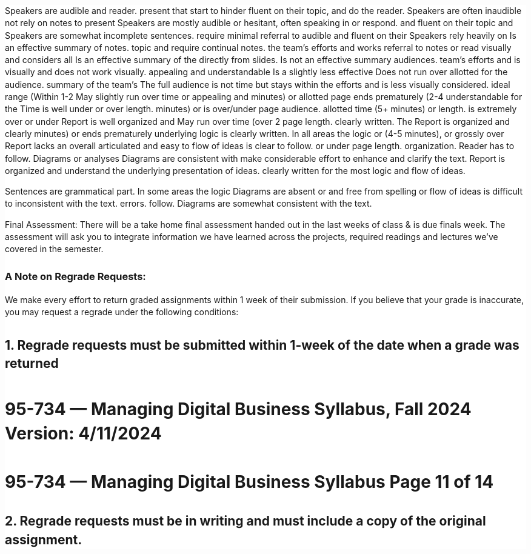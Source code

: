 Speakers are audible and reader. present that start to hinder
fluent on their topic, and do the reader. Speakers are often inaudible
not rely on notes to present Speakers are mostly audible or hesitant, often speaking in
or respond. and fluent on their topic and Speakers are somewhat incomplete sentences.
require minimal referral to audible and fluent on their Speakers rely heavily on
Is an effective summary of notes. topic and require continual notes.
the team’s efforts and works referral to notes or read
visually and considers all Is an effective summary of the directly from slides. Is not an effective summary
audiences. team’s efforts and is visually and does not work visually.
appealing and understandable Is a slightly less effective
Does not run over allotted for the audience. summary of the team’s The full audience is not
time but stays within the efforts and is less visually considered.
ideal range (Within 1-2 May slightly run over time or appealing and
minutes) or allotted page ends prematurely (2-4 understandable for the Time is well under or over
length. minutes) or is over/under page audience. allotted time (5+ minutes) or
length. is extremely over or under
Report is well organized and May run over time (over 2 page length.
clearly written. The Report is organized and clearly minutes) or ends prematurely
underlying logic is clearly written. In all areas the logic or (4-5 minutes), or grossly over Report lacks an overall
articulated and easy to flow of ideas is clear to follow. or under page length. organization. Reader has to
follow. Diagrams or analyses Diagrams are consistent with make considerable effort to
enhance and clarify the text. Report is organized and understand the underlying
presentation of ideas. clearly written for the most logic and flow of ideas.

Sentences are grammatical part. In some areas the logic Diagrams are absent or
and free from spelling or flow of ideas is difficult to inconsistent with the text.
errors. follow. Diagrams are
somewhat consistent with the
text.

Final Assessment: There will be a take home final assessment handed out in the last weeks of
class & is due finals week. The assessment will ask you to integrate information we have learned
across the projects, required readings and lectures we’ve covered in the semester.
### A Note on Regrade Requests:

We make every effort to return graded assignments within 1 week of their submission. If you
believe that your grade is inaccurate, you may request a regrade under the following conditions:
## 1. Regrade requests must be submitted within 1-week of the date when a grade was returned

# 95-734 — Managing Digital Business Syllabus, Fall 2024 Version: 4/11/2024

# 95-734 — Managing Digital Business Syllabus Page 11 of 14

## 2. Regrade requests must be in writing and must include a copy of the original assignment.
